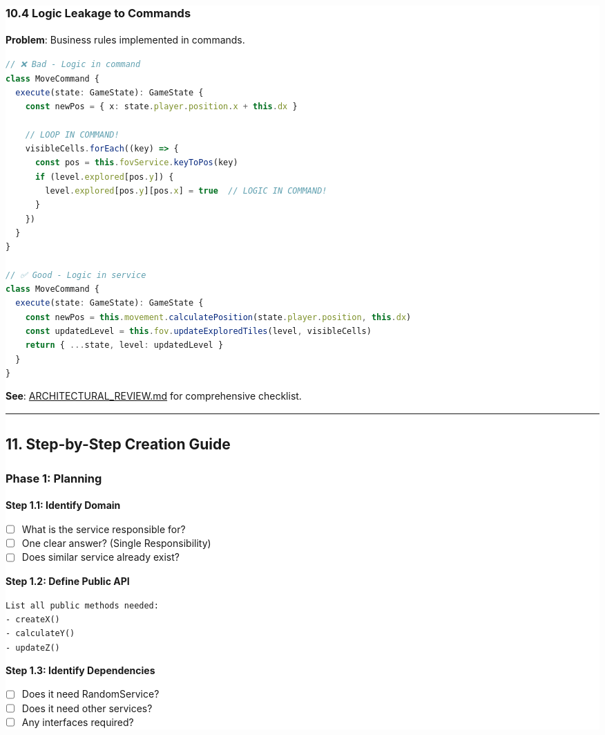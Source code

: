 
### 10.4 Logic Leakage to Commands

**Problem**: Business rules implemented in commands.

```typescript
// ❌ Bad - Logic in command
class MoveCommand {
  execute(state: GameState): GameState {
    const newPos = { x: state.player.position.x + this.dx }

    // LOOP IN COMMAND!
    visibleCells.forEach((key) => {
      const pos = this.fovService.keyToPos(key)
      if (level.explored[pos.y]) {
        level.explored[pos.y][pos.x] = true  // LOGIC IN COMMAND!
      }
    })
  }
}

// ✅ Good - Logic in service
class MoveCommand {
  execute(state: GameState): GameState {
    const newPos = this.movement.calculatePosition(state.player.position, this.dx)
    const updatedLevel = this.fov.updateExploredTiles(level, visibleCells)
    return { ...state, level: updatedLevel }
  }
}
```

**See**: [ARCHITECTURAL_REVIEW.md](./ARCHITECTURAL_REVIEW.md) for comprehensive checklist.

---

## 11. Step-by-Step Creation Guide

### Phase 1: Planning

**Step 1.1: Identify Domain**
- [ ] What is the service responsible for?
- [ ] One clear answer? (Single Responsibility)
- [ ] Does similar service already exist?

**Step 1.2: Define Public API**
```
List all public methods needed:
- createX()
- calculateY()
- updateZ()
```

**Step 1.3: Identify Dependencies**
- [ ] Does it need RandomService?
- [ ] Does it need other services?
- [ ] Any interfaces required?
